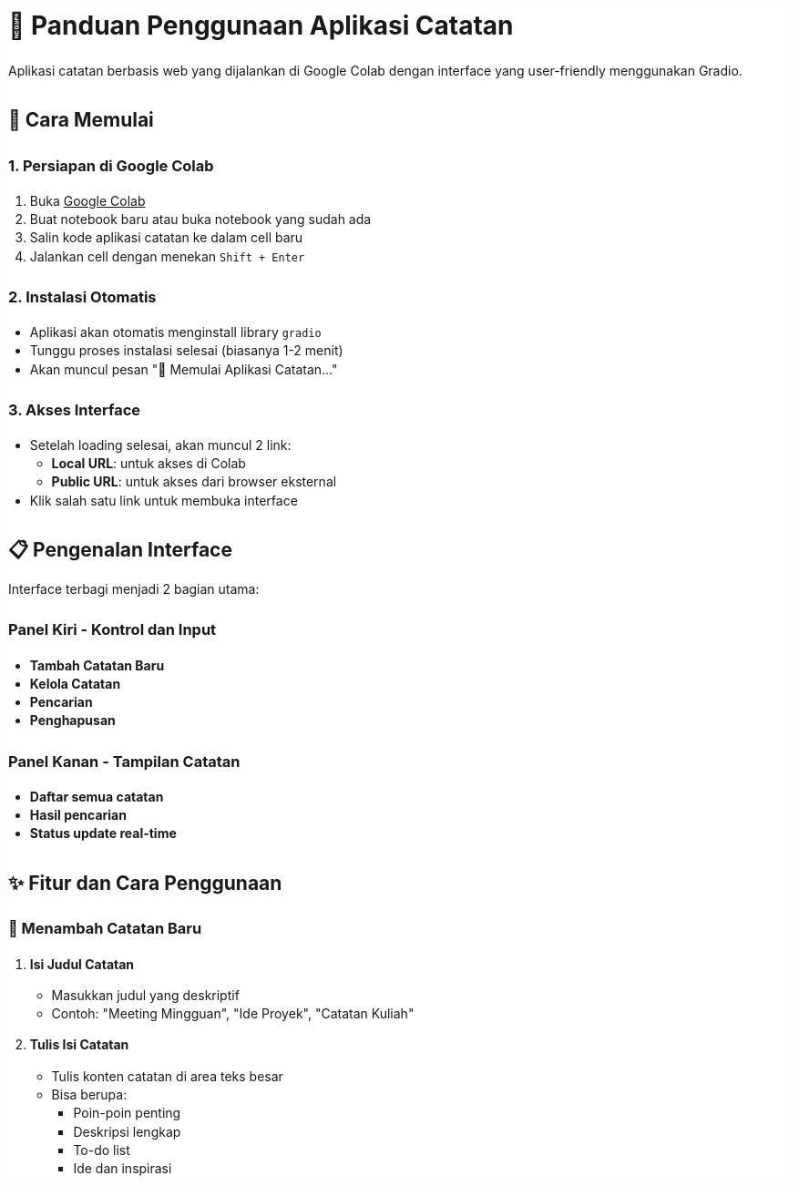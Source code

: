 # 📝 Panduan Penggunaan Aplikasi Catatan

Aplikasi catatan berbasis web yang dijalankan di Google Colab dengan interface yang user-friendly menggunakan Gradio.

## 🚀 Cara Memulai

### 1. Persiapan di Google Colab
1. Buka [Google Colab](https://colab.research.google.com/)
2. Buat notebook baru atau buka notebook yang sudah ada
3. Salin kode aplikasi catatan ke dalam cell baru
4. Jalankan cell dengan menekan `Shift + Enter`

### 2. Instalasi Otomatis
- Aplikasi akan otomatis menginstall library `gradio`
- Tunggu proses instalasi selesai (biasanya 1-2 menit)
- Akan muncul pesan "🚀 Memulai Aplikasi Catatan..."

### 3. Akses Interface
- Setelah loading selesai, akan muncul 2 link:
  - **Local URL**: untuk akses di Colab
  - **Public URL**: untuk akses dari browser eksternal
- Klik salah satu link untuk membuka interface

## 📋 Pengenalan Interface

Interface terbagi menjadi 2 bagian utama:

### Panel Kiri - Kontrol dan Input
- **Tambah Catatan Baru**
- **Kelola Catatan**
- **Pencarian**
- **Penghapusan**

### Panel Kanan - Tampilan Catatan
- **Daftar semua catatan**
- **Hasil pencarian**
- **Status update real-time**

## ✨ Fitur dan Cara Penggunaan

### 📝 Menambah Catatan Baru

1. **Isi Judul Catatan**
   - Masukkan judul yang deskriptif
   - Contoh: "Meeting Mingguan", "Ide Proyek", "Catatan Kuliah"

2. **Tulis Isi Catatan**
   - Tulis konten catatan di area teks besar
   - Bisa berupa:
     - Poin-poin penting
     - Deskripsi lengkap
     - To-do list
     - Ide dan inspirasi
